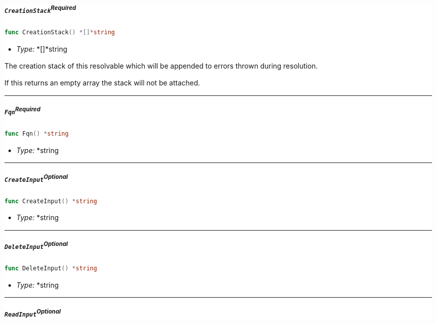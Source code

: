 
##### `CreationStack`<sup>Required</sup> <a name="CreationStack" id="@cdktf/provider-azurerm.iothubEndpointServicebusQueue.IothubEndpointServicebusQueueTimeoutsOutputReference.property.creationStack"></a>

```go
func CreationStack() *[]*string
```

- *Type:* *[]*string

The creation stack of this resolvable which will be appended to errors thrown during resolution.

If this returns an empty array the stack will not be attached.

---

##### `Fqn`<sup>Required</sup> <a name="Fqn" id="@cdktf/provider-azurerm.iothubEndpointServicebusQueue.IothubEndpointServicebusQueueTimeoutsOutputReference.property.fqn"></a>

```go
func Fqn() *string
```

- *Type:* *string

---

##### `CreateInput`<sup>Optional</sup> <a name="CreateInput" id="@cdktf/provider-azurerm.iothubEndpointServicebusQueue.IothubEndpointServicebusQueueTimeoutsOutputReference.property.createInput"></a>

```go
func CreateInput() *string
```

- *Type:* *string

---

##### `DeleteInput`<sup>Optional</sup> <a name="DeleteInput" id="@cdktf/provider-azurerm.iothubEndpointServicebusQueue.IothubEndpointServicebusQueueTimeoutsOutputReference.property.deleteInput"></a>

```go
func DeleteInput() *string
```

- *Type:* *string

---

##### `ReadInput`<sup>Optional</sup> <a name="ReadInput" id="@cdktf/provider-azurerm.iothubEndpointServicebusQueue.IothubEndpointServicebusQueueTimeoutsOutputReference.property.readInput"></a>

